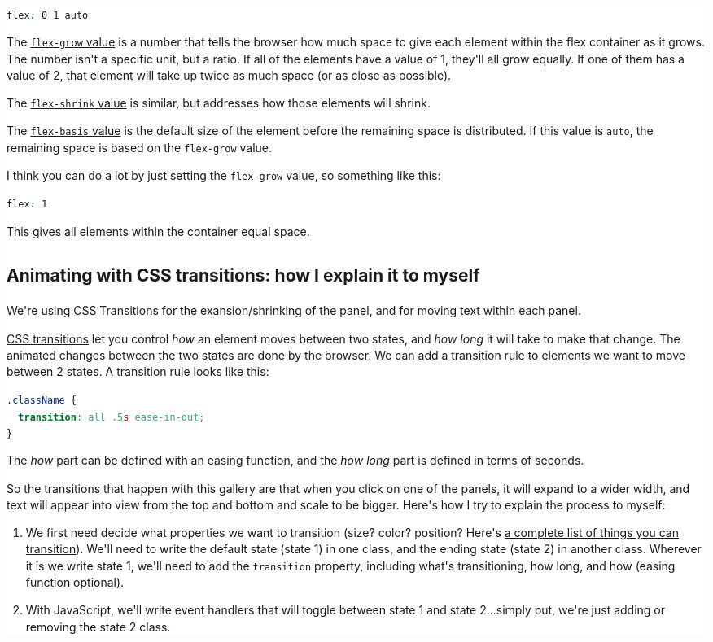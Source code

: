 ```css
flex: 0 1 auto
```

The [`flex-grow` value](https://css-tricks.com/snippets/css/a-guide-to-flexbox/#article-header-id-10) is a number that tells the browser how much space to give each element within the flex container as it grows. The number isn't a specific unit, but a ratio. If all of the elements have a value of 1, they'll all grow equally. If one of them has a value of 2, that element will take up twice as much space (or as close as possible).

The [`flex-shrink` value](https://css-tricks.com/snippets/css/a-guide-to-flexbox/#article-header-id-11) is similar, but addresses how those elements will shrink.

The [`flex-basis` value](https://css-tricks.com/snippets/css/a-guide-to-flexbox/#article-header-id-12) is the default size of the element before the remaining space is distributed. If this value is `auto`, the remaining space is based on the `flex-grow` value.

I think you can do a lot by just setting the `flex-grow` value, so something like this:

```css
flex: 1
```

This gives all elements within the container equal space.


## Animating with CSS transitions: how I explain it to myself
We're using CSS Transitions for the exansion/shrinking of the panel, and for moving text within each panel.

[CSS transitions](https://developer.mozilla.org/en-US/docs/Web/CSS/CSS_Transitions/Using_CSS_transitions) let you control *how* an element moves between two states, and *how long* it will take to make that change. The animated changes between the two states are done by the browser. We can add a transition rule to elements we want to move between 2 states. A transition rule looks like this:

```css
.className {
  transition: all .5s ease-in-out;
}
```

 The *how* part can be defined with an easing function, and the *how long* part is defined in terms of seconds.

So the transitions that happen with this gallery are that when you click on one of the panels, it will expand to a wider width, and text will appear into view from the top and bottom and scale to be bigger. Here's how I try to explain the process to myself:

1. We first need decide what properties we want to transition (size? color? position? Here's [a complete list of things you can transition](https://developer.mozilla.org/en-US/docs/Web/CSS/CSS_animated_properties)). We'll need to write the default state (state 1) in one class, and the ending state (state 2) in another class. Wherever it is we write state 1, we'll need to add the `transition` property, including what's transitioning, how long, and how (easing function optional).

2. With JavaScript, we'll write event handlers that will toggle between state 1 and state 2...simply put, we're just adding or removing the state 2 class.
